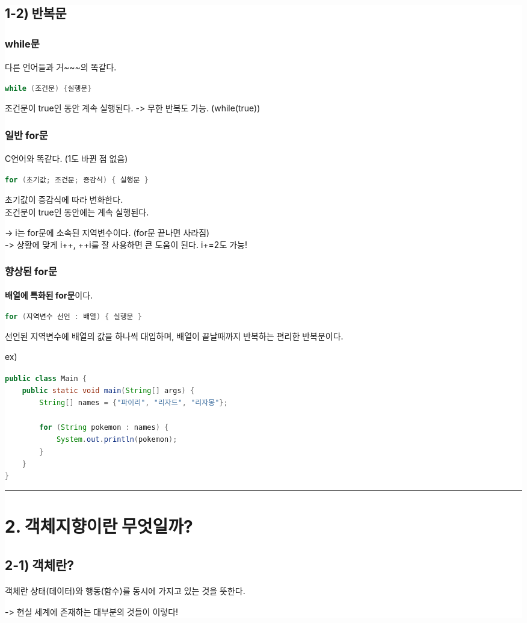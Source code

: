 ## 1-2) 반복문

### while문
다른 언어들과 거~~~의 똑같다.

```java
while (조건문) {실행문}
```
조건문이 true인 동안 계속 실행된다.
-> 무한 반복도 가능. (while(true))

### 일반 for문
C언어와 똑같다. (1도 바뀐 점 없음)
```java
for (초기값; 조건문; 증감식) { 실행문 }
```
초기값이 증감식에 따라 변화한다.   
조건문이 true인 동안에는 계속 실행된다.
  
-> i는 for문에 소속된 지역변수이다. (for문 끝나면 사라짐)   
-> 상황에 맞게 i++, ++i를 잘 사용하면 큰 도움이 된다. i+=2도 가능!

### 향상된 for문
**배열에 특화된 for문**이다.
```java
for (지역변수 선언 : 배열) { 실행문 }
```

선언된 지역변수에 배열의 값을 하나씩 대입하며, 배열이 끝날때까지 반복하는 편리한 반복문이다.

ex)
```java
public class Main {
    public static void main(String[] args) {
        String[] names = {"파이리", "리자드", "리자몽"};
        
        for (String pokemon : names) {
            System.out.println(pokemon);
        }
    }
}
```


***
# 2. 객체지향이란 무엇일까?
## 2-1) 객체란?
객체란 상태(데이터)와 행동(함수)를 동시에 가지고 있는 것을 뜻한다.

-> 현실 세계에 존재하는 대부분의 것들이 이렇다!
